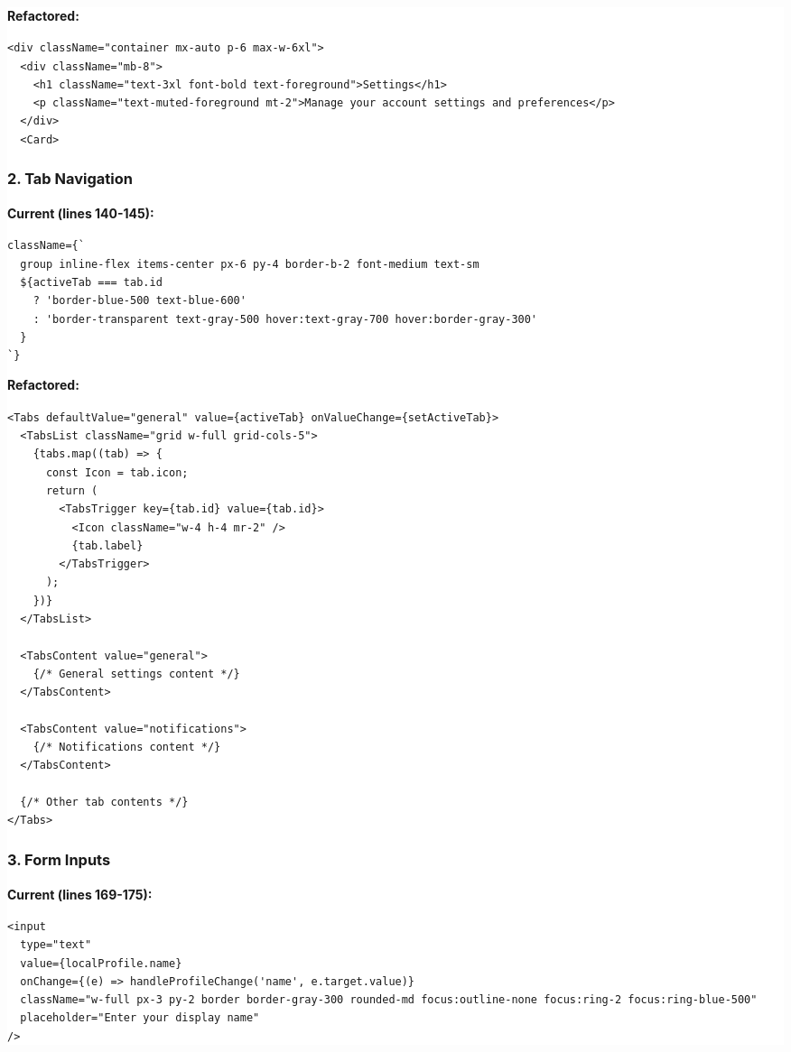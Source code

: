 **Refactored:**
```tsx
<div className="container mx-auto p-6 max-w-6xl">
  <div className="mb-8">
    <h1 className="text-3xl font-bold text-foreground">Settings</h1>
    <p className="text-muted-foreground mt-2">Manage your account settings and preferences</p>
  </div>
  <Card>
```

### 2. Tab Navigation
**Current (lines 140-145):**
```tsx
className={`
  group inline-flex items-center px-6 py-4 border-b-2 font-medium text-sm
  ${activeTab === tab.id
    ? 'border-blue-500 text-blue-600'
    : 'border-transparent text-gray-500 hover:text-gray-700 hover:border-gray-300'
  }
`}
```

**Refactored:**
```tsx
<Tabs defaultValue="general" value={activeTab} onValueChange={setActiveTab}>
  <TabsList className="grid w-full grid-cols-5">
    {tabs.map((tab) => {
      const Icon = tab.icon;
      return (
        <TabsTrigger key={tab.id} value={tab.id}>
          <Icon className="w-4 h-4 mr-2" />
          {tab.label}
        </TabsTrigger>
      );
    })}
  </TabsList>
  
  <TabsContent value="general">
    {/* General settings content */}
  </TabsContent>
  
  <TabsContent value="notifications">
    {/* Notifications content */}
  </TabsContent>
  
  {/* Other tab contents */}
</Tabs>
```

### 3. Form Inputs
**Current (lines 169-175):**
```tsx
<input
  type="text"
  value={localProfile.name}
  onChange={(e) => handleProfileChange('name', e.target.value)}
  className="w-full px-3 py-2 border border-gray-300 rounded-md focus:outline-none focus:ring-2 focus:ring-blue-500"
  placeholder="Enter your display name"
/>
```
